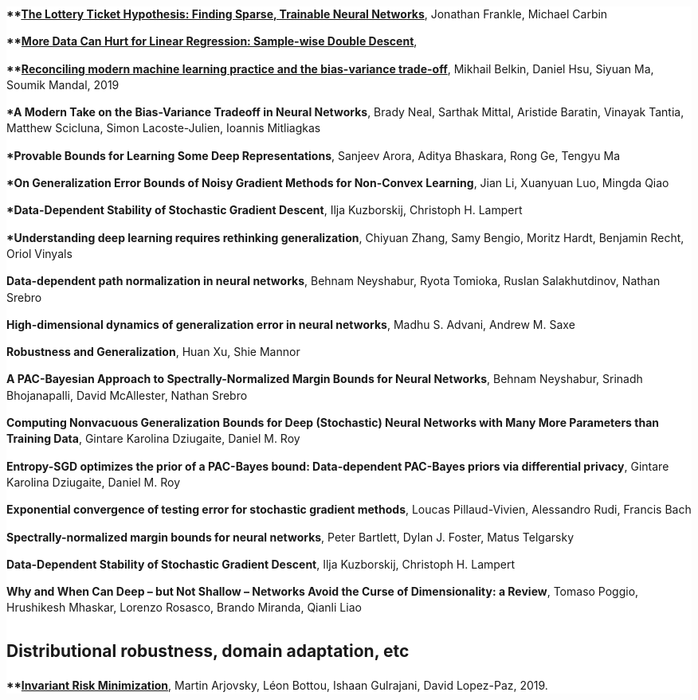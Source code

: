 
**\*\*[The Lottery Ticket Hypothesis: Finding Sparse, Trainable Neural Networks](https://openreview.net/forum?id=rJl-b3RcF7)**, Jonathan Frankle, Michael Carbin 

**\*\*[More Data Can Hurt for Linear Regression: Sample-wise Double Descent](https://arxiv.org/abs/1912.07242)**, 

**\*\*[Reconciling modern machine learning practice and the bias-variance trade-off](https://arxiv.org/abs/1812.11118)**, Mikhail Belkin, Daniel Hsu, Siyuan Ma, Soumik Mandal, 2019

**\*A Modern Take on the Bias-Variance Tradeoff in Neural Networks**,
Brady Neal, Sarthak Mittal, Aristide Baratin, Vinayak Tantia, Matthew Scicluna, Simon Lacoste-Julien, Ioannis Mitliagkas

**\*Provable Bounds for Learning Some Deep Representations**,
Sanjeev Arora, Aditya Bhaskara, Rong Ge, Tengyu Ma

**\*On Generalization Error Bounds of Noisy Gradient Methods for Non-Convex Learning**,
Jian Li, Xuanyuan Luo, Mingda Qiao

**\*Data-Dependent Stability of Stochastic Gradient Descent**, 
Ilja Kuzborskij, Christoph H. Lampert

**\*Understanding deep learning requires rethinking generalization**,
Chiyuan Zhang, Samy Bengio, Moritz Hardt, Benjamin Recht, Oriol Vinyals

**Data-dependent path normalization in neural networks**,
Behnam Neyshabur, Ryota Tomioka, Ruslan Salakhutdinov, Nathan Srebro

**High-dimensional dynamics of generalization error in neural networks**,
Madhu S. Advani, Andrew M. Saxe

**Robustness and Generalization**,
Huan Xu, Shie Mannor

**A PAC-Bayesian Approach to Spectrally-Normalized Margin Bounds for Neural Networks**,
Behnam Neyshabur, Srinadh Bhojanapalli, David McAllester, Nathan Srebro

**Computing Nonvacuous Generalization Bounds for Deep (Stochastic) Neural
Networks with Many More Parameters than Training Data**,
Gintare Karolina Dziugaite, Daniel M. Roy

**Entropy-SGD optimizes the prior of a PAC-Bayes bound: Data-dependent PAC-Bayes priors via differential privacy**,
Gintare Karolina Dziugaite, Daniel M. Roy

**Exponential convergence of testing error for stochastic gradient methods**,
Loucas Pillaud-Vivien, Alessandro Rudi, Francis Bach

**Spectrally-normalized margin bounds for neural networks**,
Peter Bartlett, Dylan J. Foster, Matus Telgarsky

**Data-Dependent Stability of Stochastic Gradient Descent**,
Ilja Kuzborskij, Christoph H. Lampert 

**Why and When Can Deep – but Not Shallow – Networks Avoid the Curse of Dimensionality: a Review**,
Tomaso Poggio, Hrushikesh Mhaskar, Lorenzo Rosasco, Brando Miranda, Qianli Liao


Distributional robustness, domain adaptation, etc
---------- 
**\*\*[Invariant Risk Minimization](https://arxiv.org/abs/1907.02893)**, Martin Arjovsky, Léon Bottou, Ishaan Gulrajani, David Lopez-Paz, 2019. 
